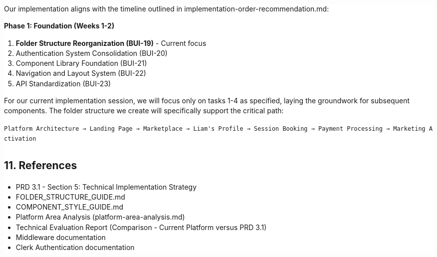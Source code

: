 Our implementation aligns with the timeline outlined in implementation-order-recommendation.md:

**Phase 1: Foundation (Weeks 1-2)**
1. **Folder Structure Reorganization (BUI-19)** - Current focus
2. Authentication System Consolidation (BUI-20)
3. Component Library Foundation (BUI-21)
4. Navigation and Layout System (BUI-22)
5. API Standardization (BUI-23)

For our current implementation session, we will focus only on tasks 1-4 as specified, laying the groundwork for subsequent components. The folder structure we create will specifically support the critical path:

```
Platform Architecture → Landing Page → Marketplace → Liam's Profile → Session Booking → Payment Processing → Marketing Activation
```

## 11. References

- PRD 3.1 - Section 5: Technical Implementation Strategy
- FOLDER_STRUCTURE_GUIDE.md
- COMPONENT_STYLE_GUIDE.md
- Platform Area Analysis (platform-area-analysis.md)
- Technical Evaluation Report (Comparison - Current Platform versus PRD 3.1)
- Middleware documentation
- Clerk Authentication documentation